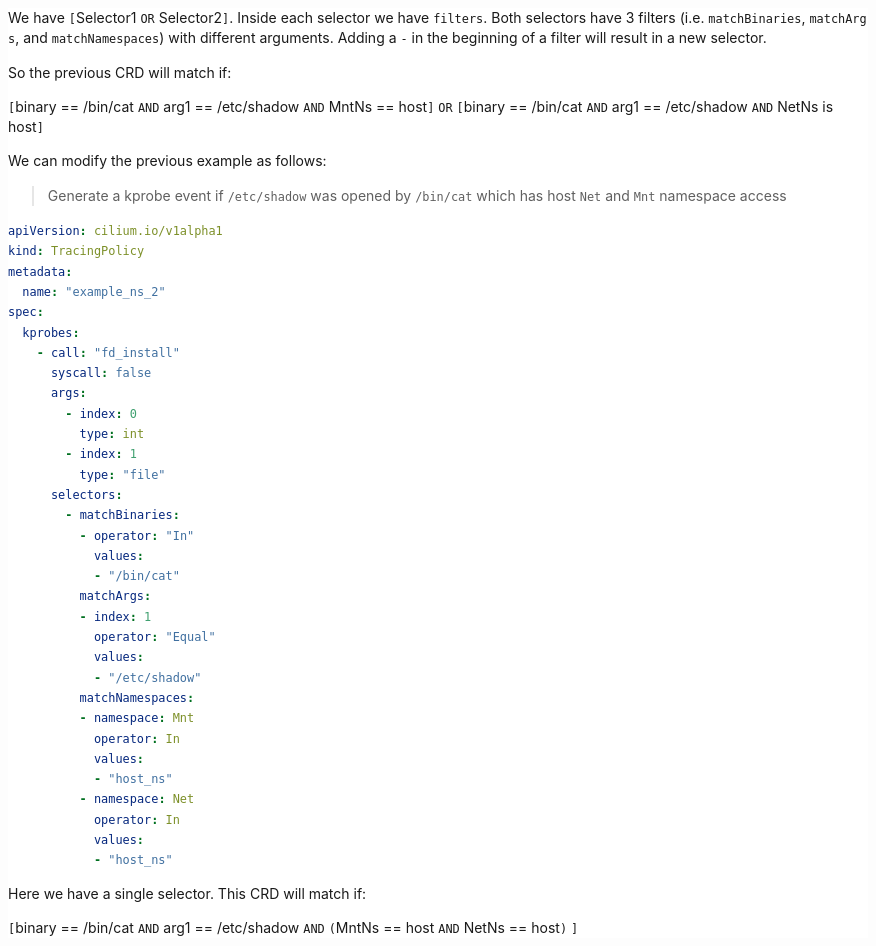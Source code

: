 We have `[`Selector1 `OR` Selector2`]`. Inside each selector we have `filters`.
Both selectors have 3 filters (i.e. `matchBinaries`, `matchArgs`, and
`matchNamespaces`) with different arguments. Adding a `-` in the beginning of a
filter will result in a new selector.

So the previous CRD will match if:

`[`binary == /bin/cat `AND` arg1 == /etc/shadow `AND` MntNs == host`]` `OR`
`[`binary == /bin/cat `AND` arg1 == /etc/shadow `AND` NetNs is host`]`

We can modify the previous example as follows:

> Generate a kprobe event if `/etc/shadow` was opened by `/bin/cat` which has
> host `Net` and `Mnt` namespace access

```yaml
apiVersion: cilium.io/v1alpha1
kind: TracingPolicy
metadata:
  name: "example_ns_2"
spec:
  kprobes:
    - call: "fd_install"
      syscall: false
      args:
        - index: 0
          type: int
        - index: 1
          type: "file"
      selectors:
        - matchBinaries:
          - operator: "In"
            values:
            - "/bin/cat"
          matchArgs:
          - index: 1
            operator: "Equal"
            values:
            - "/etc/shadow"
          matchNamespaces:
          - namespace: Mnt
            operator: In
            values:
            - "host_ns"
          - namespace: Net
            operator: In
            values:
            - "host_ns"
```

Here we have a single selector. This CRD will match if:

`[`binary == /bin/cat `AND` arg1 == /etc/shadow `AND` `(`MntNs == host `AND`
NetNs == host`)` `]`

